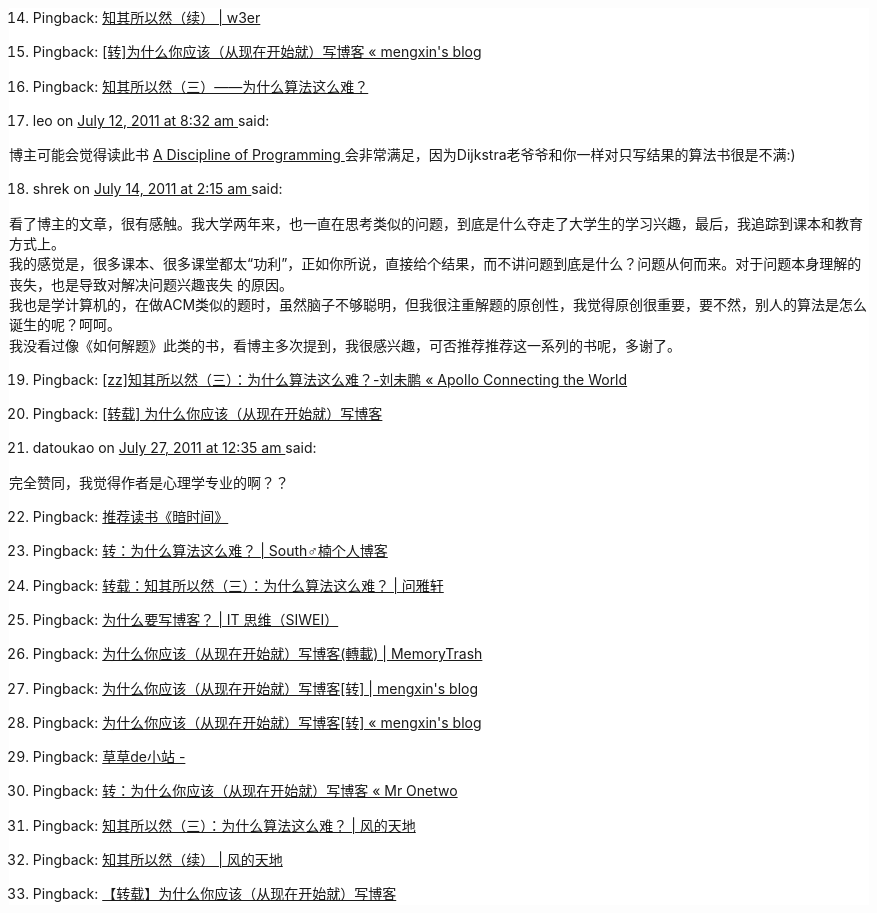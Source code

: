  14. Pingback: [ 知其所以然（续） | w3er ](http://w3er.com/%e6%9c%aa%e5%88%86%e7%b1%bb/%e7%9f%a5%e5%85%b6%e6%89%80%e4%bb%a5%e7%84%b6%ef%bc%88%e7%bb%ad%ef%bc%89/)

  15. Pingback: [ [转]为什么你应该（从现在开始就）写博客 « mengxin's blog ](http://mengxin.tk/index.php/2011/06/17/71)

  16. Pingback: [ 知其所以然（三）——为什么算法这么难？ ](http://mindhacks.cn/2011/07/10/the-importance-of-knowing-why-part3/)

  17. leo  on [ July 12, 2011 at 8:32 am  ](http://mindhacks.cn/2008/07/07/the-importance-of-knowing-why/comment-page-1/#comment-15183) said: 

博主可能会觉得读此书 [ A Discipline of Programming
](http://www.amazon.com/gp/product/013215871X)
会非常满足，因为Dijkstra老爷爷和你一样对只写结果的算法书很是不满:)

  18. shrek  on [ July 14, 2011 at 2:15 am  ](http://mindhacks.cn/2008/07/07/the-importance-of-knowing-why/comment-page-1/#comment-15223) said: 

看了博主的文章，很有感触。我大学两年来，也一直在思考类似的问题，到底是什么夺走了大学生的学习兴趣，最后，我追踪到课本和教育方式上。  
我的感觉是，很多课本、很多课堂都太“功利”，正如你所说，直接给个结果，而不讲问题到底是什么？问题从何而来。对于问题本身理解的丧失，也是导致对解决问题兴趣丧失
的原因。  
我也是学计算机的，在做ACM类似的题时，虽然脑子不够聪明，但我很注重解题的原创性，我觉得原创很重要，要不然，别人的算法是怎么诞生的呢？呵呵。  
我没看过像《如何解题》此类的书，看博主多次提到，我很感兴趣，可否推荐推荐这一系列的书呢，多谢了。

  19. Pingback: [ [zz]知其所以然（三）：为什么算法这么难？-刘未鹏 « Apollo Connecting the World ](http://apollozhao.wordpress.com/2011/07/15/zz%e7%9f%a5%e5%85%b6%e6%89%80%e4%bb%a5%e7%84%b6%ef%bc%88%e4%b8%89%ef%bc%89%ef%bc%9a%e4%b8%ba%e4%bb%80%e4%b9%88%e7%ae%97%e6%b3%95%e8%bf%99%e4%b9%88%e9%9a%be%e)

  20. Pingback: [ [转载] 为什么你应该（从现在开始就）写博客 ](http://glacjay.is-a-geek.org/blog/archives/1)

  21. datoukao  on [ July 27, 2011 at 12:35 am  ](http://mindhacks.cn/2008/07/07/the-importance-of-knowing-why/comment-page-1/#comment-15369) said: 

完全赞同，我觉得作者是心理学专业的啊？？

  22. Pingback: [ 推荐读书《暗时间》 ](http://www.whoisnerd.com/2011/07/31/%e6%8e%a8%e8%8d%90%e8%af%bb%e4%b9%a6%e3%80%8a%e6%9a%97%e6%97%b6%e9%97%b4%e3%80%8b/)

  23. Pingback: [ 转：为什么算法这么难？ | South♂楠个人博客 ](http://southmagic.sinaapp.com/?p=18)

  24. Pingback: [ 转载：知其所以然（三）：为什么算法这么难？ | 问雅轩 ](http://king.violinmm.com/?p=424)

  25. Pingback: [ 为什么要写博客？ | IT 思维（SIWEI） ](http://www.itsiwei.com/2011/08/why-write-blog/)

  26. Pingback: [ 为什么你应该（从现在开始就）写博客(轉載) | MemoryTrash ](http://memorytrash.net/?p=11)

  27. Pingback: [ 为什么你应该（从现在开始就）写博客[转] | mengxin's blog ](http://mengxin.tk/?p=30)

  28. Pingback: [ 为什么你应该（从现在开始就）写博客[转] « mengxin's blog ](http://mengxin.tk/2011/10/11/life/why-you-should-write-blog-30.html)

  29. Pingback: [ 草草de小站 - ](http://zwcspace.comeze.com/http:/zwcspace.comeze.com/topics/iosdevelopment/)

  30. Pingback: [ 转：为什么你应该（从现在开始就）写博客 « Mr Onetwo ](http://1.onetwo.sinaapp.com/archives/52)

  31. Pingback: [ 知其所以然（三）：为什么算法这么难？ | 风的天地 ](http://blog69.tk/?p=121)

  32. Pingback: [ 知其所以然（续） | 风的天地 ](http://blog69.tk/?p=95)

  33. Pingback: [ 【转载】为什么你应该（从现在开始就）写博客 ](http://www.jimmysbrain.com/2011/11/reserved-write-blog/)
